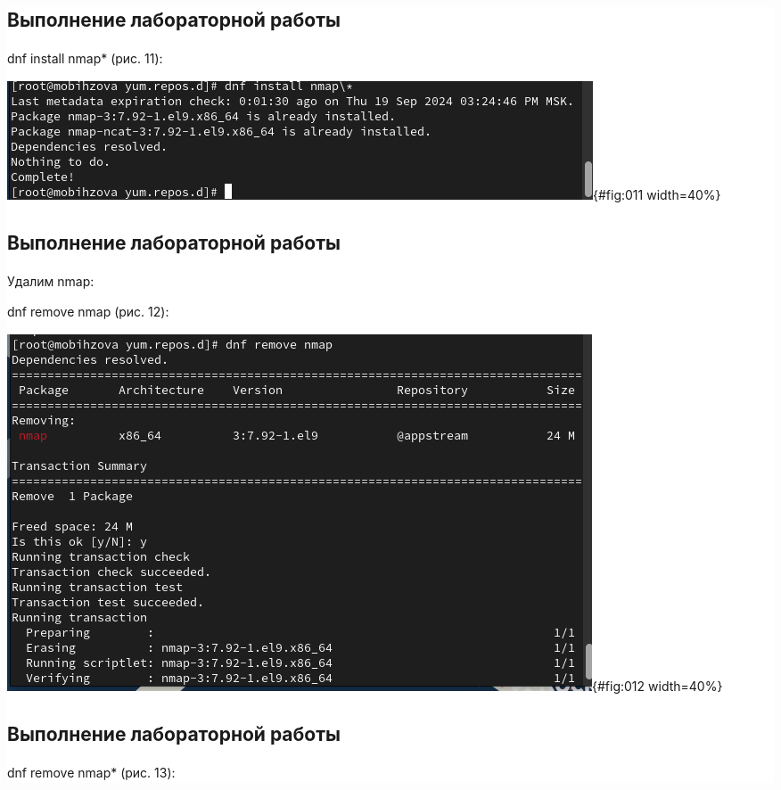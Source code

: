 ## Выполнение лабораторной работы

dnf install nmap\* (рис. 11):

![Выполнение команды dnf install nmap\*](image/11.PNG){#fig:011 width=40%}

## Выполнение лабораторной работы

Удалим nmap:

dnf remove nmap (рис. 12):

![Выполнение команды dnf remove nmap](image/12.PNG){#fig:012 width=40%}

## Выполнение лабораторной работы

dnf remove nmap\* (рис. 13):
